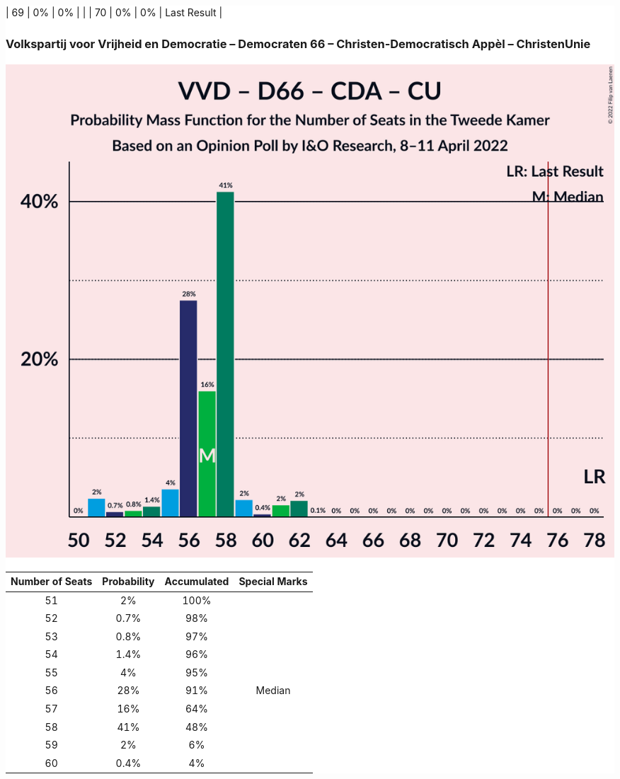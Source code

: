 | 69 | 0% | 0% |  |
| 70 | 0% | 0% | Last Result |

### Volkspartij voor Vrijheid en Democratie – Democraten 66 – Christen-Democratisch Appèl – ChristenUnie

![Graph with seats probability mass function not yet produced](2022-04-11-IOResearch-coalitions-seats-pmf-vvd–d66–cda–cu.png "Seats Probability Mass Function")

| Number of Seats | Probability | Accumulated | Special Marks |
|:---------------:|:-----------:|:-----------:|:-------------:|
| 51 | 2% | 100% |  |
| 52 | 0.7% | 98% |  |
| 53 | 0.8% | 97% |  |
| 54 | 1.4% | 96% |  |
| 55 | 4% | 95% |  |
| 56 | 28% | 91% | Median |
| 57 | 16% | 64% |  |
| 58 | 41% | 48% |  |
| 59 | 2% | 6% |  |
| 60 | 0.4% | 4% |  |